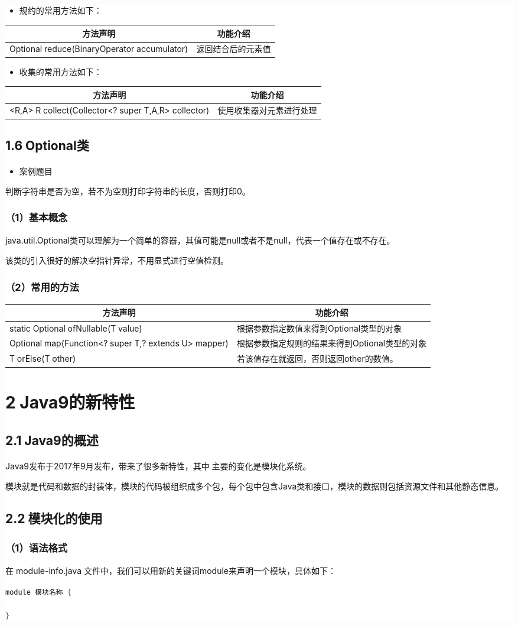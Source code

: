 + 规约的常用方法如下：

| 方法声明                                    | 功能介绍           |
| ------------------------------------------- | ------------------ |
| Optional reduce(BinaryOperator accumulator) | 返回结合后的元素值 |

+ 收集的常用方法如下：

| 方法声明                                             | 功能介绍                 |
| ---------------------------------------------------- | ------------------------ |
| <R,A> R collect(Collector<? super  T,A,R> collector) | 使用收集器对元素进行处理 |

## 1.6 Optional类

+ 案例题目

判断字符串是否为空，若不为空则打印字符串的长度，否则打印0。

### （1）基本概念

java.util.Optional类可以理解为一个简单的容器，其值可能是null或者不是null，代表一个值存在或不存在。

该类的引入很好的解决空指针异常，不用显式进行空值检测。

### （2）常用的方法

| 方法声明                                               | 功能介绍                                       |
| ------------------------------------------------------ | ---------------------------------------------- |
| static Optional ofNullable(T value)                    | 根据参数指定数值来得到Optional类型的对象       |
| Optional  map(Function<?  super T,? extends U> mapper) | 根据参数指定规则的结果来得到Optional类型的对象 |
| T orElse(T other)                                      | 若该值存在就返回，否则返回other的数值。        |

 

# 2 Java9的新特性 

## 2.1 Java9的概述

Java9发布于2017年9月发布，带来了很多新特性，其中 主要的变化是模块化系统。

模块就是代码和数据的封装体，模块的代码被组织成多个包，每个包中包含Java类和接口，模块的数据则包括资源文件和其他静态信息。

## 2.2 模块化的使用

### （1）语法格式

 在 module-info.java 文件中，我们可以用新的关键词module来声明一个模块，具体如下：

```java
module 模块名称 {

}
```
